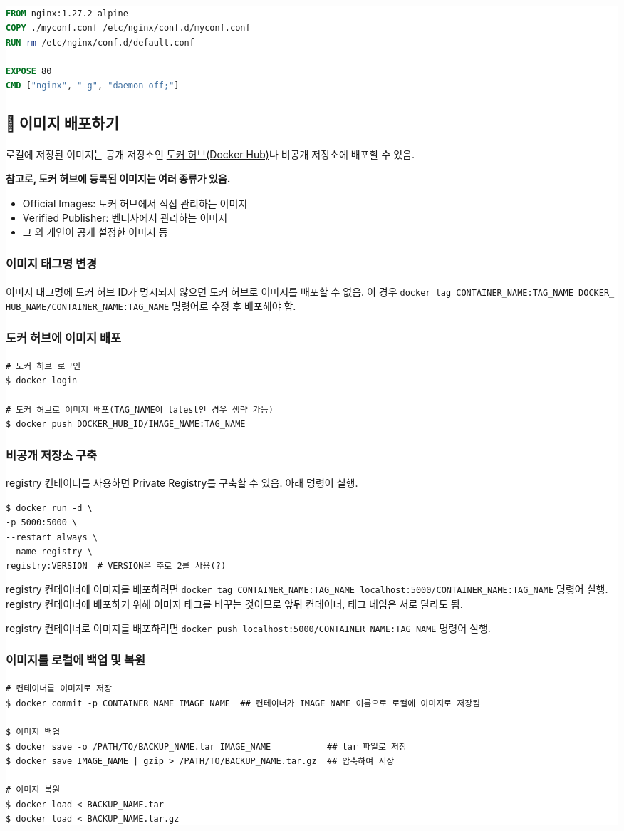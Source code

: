 ```dockerfile
FROM nginx:1.27.2-alpine
COPY ./myconf.conf /etc/nginx/conf.d/myconf.conf
RUN rm /etc/nginx/conf.d/default.conf

EXPOSE 80
CMD ["nginx", "-g", "daemon off;"]
```



## 🚀 이미지 배포하기

로컬에 저장된 이미지는 공개 저장소인 [도커 허브(Docker Hub)](https://hub.docker.com)나 비공개 저장소에 배포할 수 있음.

**참고로, 도커 허브에 등록된 이미지는 여러 종류가 있음.**

* Official Images: 도커 허브에서 직접 관리하는 이미지
* Verified Publisher: 벤더사에서 관리하는 이미지
* 그 외 개인이 공개 설정한 이미지 등

### 이미지 태그명 변경

이미지 태그명에 도커 허브 ID가 명시되지 않으면 도커 허브로 이미지를 배포할 수 없음. 이 경우 `docker tag CONTAINER_NAME:TAG_NAME DOCKER_HUB_NAME/CONTAINER_NAME:TAG_NAME` 명령어로 수정 후 배포해야 함.

### 도커 허브에 이미지 배포

```shell
# 도커 허브 로그인
$ docker login

# 도커 허브로 이미지 배포(TAG_NAME이 latest인 경우 생략 가능)
$ docker push DOCKER_HUB_ID/IMAGE_NAME:TAG_NAME
```

### 비공개 저장소 구축

registry 컨테이너를 사용하면 Private Registry를 구축할 수 있음. 아래 명령어 실행.

```shell
$ docker run -d \
-p 5000:5000 \
--restart always \
--name registry \
registry:VERSION  # VERSION은 주로 2를 사용(?)
```

registry 컨테이너에 이미지를 배포하려면 `docker tag CONTAINER_NAME:TAG_NAME localhost:5000/CONTAINER_NAME:TAG_NAME` 명령어 실행. registry 컨테이너에 배포하기 위해 이미지 태그를 바꾸는 것이므로 앞뒤 컨테이너, 태그 네임은 서로 달라도 됨.

registry 컨테이너로 이미지를 배포하려면 `docker push localhost:5000/CONTAINER_NAME:TAG_NAME` 명령어 실행.

### 이미지를 로컬에 백업 및 복원

```shell
# 컨테이너를 이미지로 저장
$ docker commit -p CONTAINER_NAME IMAGE_NAME  ## 컨테이너가 IMAGE_NAME 이름으로 로컬에 이미지로 저장됨

$ 이미지 백업
$ docker save -o /PATH/TO/BACKUP_NAME.tar IMAGE_NAME           ## tar 파일로 저장
$ docker save IMAGE_NAME | gzip > /PATH/TO/BACKUP_NAME.tar.gz  ## 압축하여 저장

# 이미지 복원
$ docker load < BACKUP_NAME.tar
$ docker load < BACKUP_NAME.tar.gz
```
